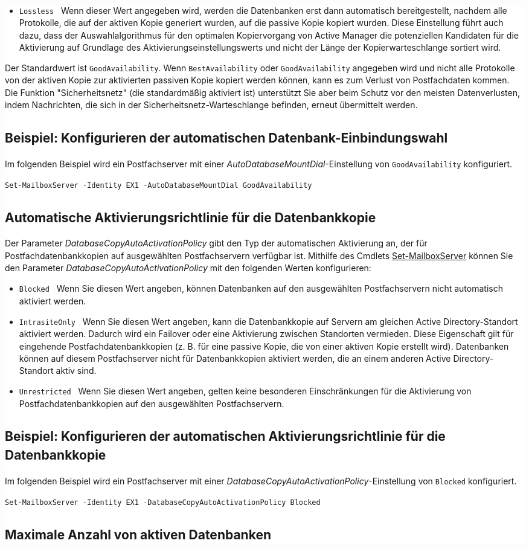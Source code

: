   - `Lossless`   Wenn dieser Wert angegeben wird, werden die Datenbanken erst dann automatisch bereitgestellt, nachdem alle Protokolle, die auf der aktiven Kopie generiert wurden, auf die passive Kopie kopiert wurden. Diese Einstellung führt auch dazu, dass der Auswahlalgorithmus für den optimalen Kopiervorgang von Active Manager die potenziellen Kandidaten für die Aktivierung auf Grundlage des Aktivierungseinstellungswerts und nicht der Länge der Kopierwarteschlange sortiert wird.

Der Standardwert ist `GoodAvailability`. Wenn `BestAvailability` oder `GoodAvailability` angegeben wird und nicht alle Protokolle von der aktiven Kopie zur aktivierten passiven Kopie kopiert werden können, kann es zum Verlust von Postfachdaten kommen. Die Funktion "Sicherheitsnetz" (die standardmäßig aktiviert ist) unterstützt Sie aber beim Schutz vor den meisten Datenverlusten, indem Nachrichten, die sich in der Sicherheitsnetz-Warteschlange befinden, erneut übermittelt werden.

## Beispiel: Konfigurieren der automatischen Datenbank-Einbindungswahl

Im folgenden Beispiel wird ein Postfachserver mit einer *AutoDatabaseMountDial*-Einstellung von `GoodAvailability` konfiguriert.

```powershell
Set-MailboxServer -Identity EX1 -AutoDatabaseMountDial GoodAvailability
```

## Automatische Aktivierungsrichtlinie für die Datenbankkopie

Der Parameter *DatabaseCopyAutoActivationPolicy* gibt den Typ der automatischen Aktivierung an, der für Postfachdatenbankkopien auf ausgewählten Postfachservern verfügbar ist. Mithilfe des Cmdlets [Set-MailboxServer](https://technet.microsoft.com/de-de/library/aa998651\(v=exchg.150\)) können Sie den Parameter *DatabaseCopyAutoActivationPolicy* mit den folgenden Werten konfigurieren:

  - `Blocked`   Wenn Sie diesen Wert angeben, können Datenbanken auf den ausgewählten Postfachservern nicht automatisch aktiviert werden.

  - `IntrasiteOnly`   Wenn Sie diesen Wert angeben, kann die Datenbankkopie auf Servern am gleichen Active Directory-Standort aktiviert werden. Dadurch wird ein Failover oder eine Aktivierung zwischen Standorten vermieden. Diese Eigenschaft gilt für eingehende Postfachdatenbankkopien (z. B. für eine passive Kopie, die von einer aktiven Kopie erstellt wird). Datenbanken können auf diesem Postfachserver nicht für Datenbankkopien aktiviert werden, die an einem anderen Active Directory-Standort aktiv sind.

  - `Unrestricted`   Wenn Sie diesen Wert angeben, gelten keine besonderen Einschränkungen für die Aktivierung von Postfachdatenbankkopien auf den ausgewählten Postfachservern.

## Beispiel: Konfigurieren der automatischen Aktivierungsrichtlinie für die Datenbankkopie

Im folgenden Beispiel wird ein Postfachserver mit einer *DatabaseCopyAutoActivationPolicy*-Einstellung von `Blocked` konfiguriert.

```powershell
Set-MailboxServer -Identity EX1 -DatabaseCopyAutoActivationPolicy Blocked
```

## Maximale Anzahl von aktiven Datenbanken
